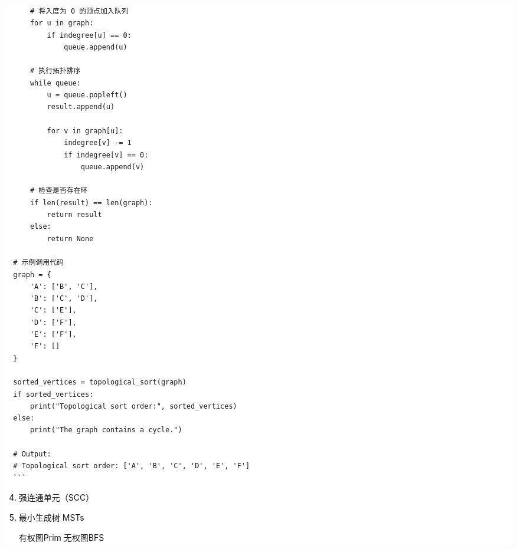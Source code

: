           # 将入度为 0 的顶点加入队列
          for u in graph:
              if indegree[u] == 0:
                  queue.append(u)

          # 执行拓扑排序
          while queue:
              u = queue.popleft()
              result.append(u)

              for v in graph[u]:
                  indegree[v] -= 1
                  if indegree[v] == 0:
                      queue.append(v)

          # 检查是否存在环
          if len(result) == len(graph):
              return result
          else:
              return None

      # 示例调用代码
      graph = {
          'A': ['B', 'C'],
          'B': ['C', 'D'],
          'C': ['E'],
          'D': ['F'],
          'E': ['F'],
          'F': []
      }

      sorted_vertices = topological_sort(graph)
      if sorted_vertices:
          print("Topological sort order:", sorted_vertices)
      else:
          print("The graph contains a cycle.")

      # Output:
      # Topological sort order: ['A', 'B', 'C', 'D', 'E', 'F']
      ```
4. 强连通单元（SCC）
5. 最小生成树 MSTs

   有权图Prim 无权图BFS
